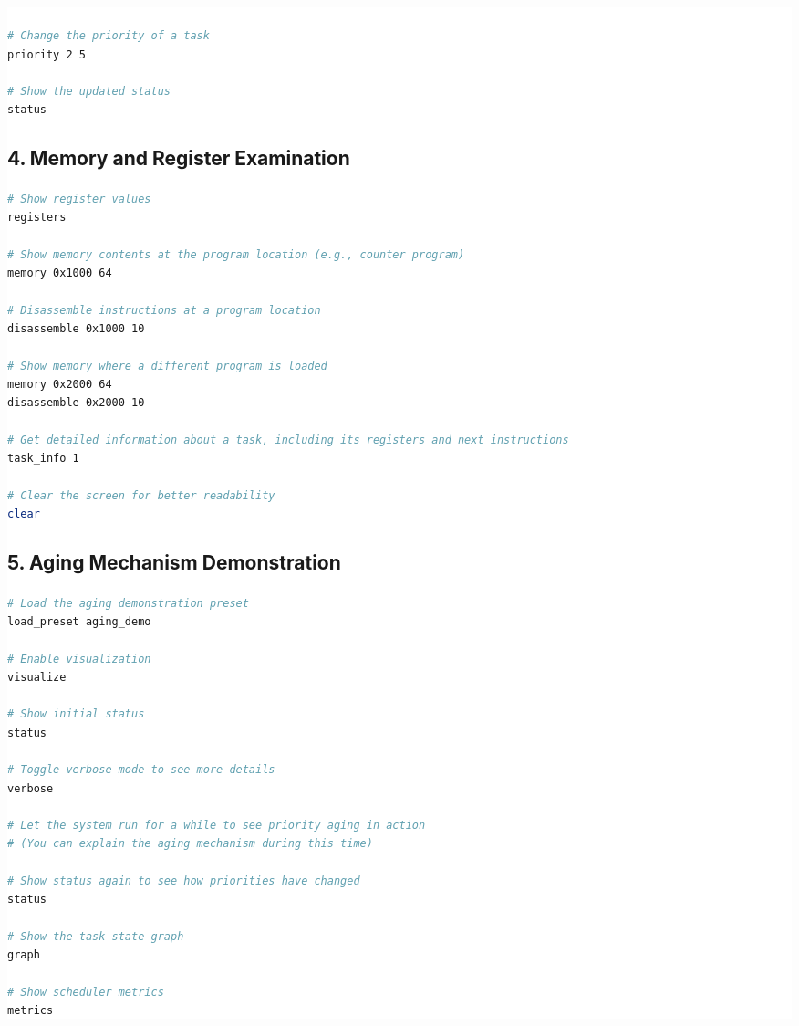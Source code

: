```bash

# Change the priority of a task
priority 2 5

# Show the updated status
status
```

## 4. Memory and Register Examination

```bash
# Show register values
registers

# Show memory contents at the program location (e.g., counter program)
memory 0x1000 64

# Disassemble instructions at a program location
disassemble 0x1000 10

# Show memory where a different program is loaded
memory 0x2000 64
disassemble 0x2000 10

# Get detailed information about a task, including its registers and next instructions
task_info 1

# Clear the screen for better readability
clear
```

## 5. Aging Mechanism Demonstration

```bash
# Load the aging demonstration preset
load_preset aging_demo

# Enable visualization
visualize

# Show initial status
status

# Toggle verbose mode to see more details
verbose

# Let the system run for a while to see priority aging in action
# (You can explain the aging mechanism during this time)

# Show status again to see how priorities have changed
status

# Show the task state graph
graph

# Show scheduler metrics
metrics
```
